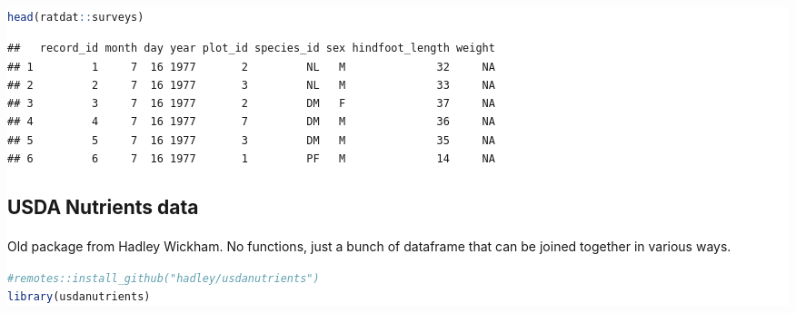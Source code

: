 ``` r
head(ratdat::surveys)
```

    ##   record_id month day year plot_id species_id sex hindfoot_length weight
    ## 1         1     7  16 1977       2         NL   M              32     NA
    ## 2         2     7  16 1977       3         NL   M              33     NA
    ## 3         3     7  16 1977       2         DM   F              37     NA
    ## 4         4     7  16 1977       7         DM   M              36     NA
    ## 5         5     7  16 1977       3         DM   M              35     NA
    ## 6         6     7  16 1977       1         PF   M              14     NA

## USDA Nutrients data

Old package from Hadley Wickham. No functions, just a bunch of dataframe
that can be joined together in various ways.

``` r
#remotes::install_github("hadley/usdanutrients")
library(usdanutrients)
```
